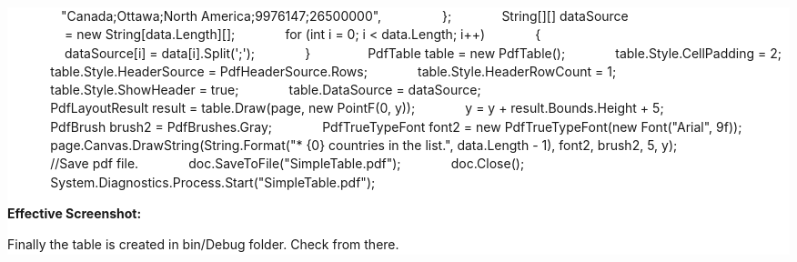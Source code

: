 &nbsp;&nbsp;&nbsp;&nbsp;&nbsp;&nbsp;&nbsp;&nbsp;&nbsp;&nbsp;&nbsp;&nbsp;&nbsp;&nbsp;&nbsp;<span class="cs__string">&quot;Canada;Ottawa;North&nbsp;America;9976147;26500000&quot;</span>,&nbsp;
&nbsp;&nbsp;&nbsp;&nbsp;&nbsp;&nbsp;&nbsp;&nbsp;&nbsp;&nbsp;&nbsp;&nbsp;&nbsp;&nbsp;&nbsp;};&nbsp;
&nbsp;&nbsp;&nbsp;&nbsp;&nbsp;&nbsp;&nbsp;&nbsp;&nbsp;&nbsp;&nbsp;&nbsp;String[][]&nbsp;dataSource&nbsp;
&nbsp;&nbsp;&nbsp;&nbsp;&nbsp;&nbsp;&nbsp;&nbsp;&nbsp;&nbsp;&nbsp;&nbsp;&nbsp;&nbsp;&nbsp;&nbsp;=&nbsp;<span class="cs__keyword">new</span>&nbsp;String[data.Length][];&nbsp;
&nbsp;&nbsp;&nbsp;&nbsp;&nbsp;&nbsp;&nbsp;&nbsp;&nbsp;&nbsp;&nbsp;&nbsp;<span class="cs__keyword">for</span>&nbsp;(<span class="cs__keyword">int</span>&nbsp;i&nbsp;=&nbsp;<span class="cs__number">0</span>;&nbsp;i&nbsp;&lt;&nbsp;data.Length;&nbsp;i&#43;&#43;)&nbsp;
&nbsp;&nbsp;&nbsp;&nbsp;&nbsp;&nbsp;&nbsp;&nbsp;&nbsp;&nbsp;&nbsp;&nbsp;{&nbsp;
&nbsp;&nbsp;&nbsp;&nbsp;&nbsp;&nbsp;&nbsp;&nbsp;&nbsp;&nbsp;&nbsp;&nbsp;&nbsp;&nbsp;&nbsp;&nbsp;dataSource[i]&nbsp;=&nbsp;data[i].Split(<span class="cs__string">';'</span>);&nbsp;
&nbsp;&nbsp;&nbsp;&nbsp;&nbsp;&nbsp;&nbsp;&nbsp;&nbsp;&nbsp;&nbsp;&nbsp;}&nbsp;
&nbsp;
&nbsp;&nbsp;&nbsp;&nbsp;&nbsp;&nbsp;&nbsp;&nbsp;&nbsp;&nbsp;&nbsp;&nbsp;PdfTable&nbsp;table&nbsp;=&nbsp;<span class="cs__keyword">new</span>&nbsp;PdfTable();&nbsp;
&nbsp;&nbsp;&nbsp;&nbsp;&nbsp;&nbsp;&nbsp;&nbsp;&nbsp;&nbsp;&nbsp;&nbsp;table.Style.CellPadding&nbsp;=&nbsp;<span class="cs__number">2</span>;&nbsp;
&nbsp;&nbsp;&nbsp;&nbsp;&nbsp;&nbsp;&nbsp;&nbsp;&nbsp;&nbsp;&nbsp;&nbsp;table.Style.HeaderSource&nbsp;=&nbsp;PdfHeaderSource.Rows;&nbsp;
&nbsp;&nbsp;&nbsp;&nbsp;&nbsp;&nbsp;&nbsp;&nbsp;&nbsp;&nbsp;&nbsp;&nbsp;table.Style.HeaderRowCount&nbsp;=&nbsp;<span class="cs__number">1</span>;&nbsp;
&nbsp;&nbsp;&nbsp;&nbsp;&nbsp;&nbsp;&nbsp;&nbsp;&nbsp;&nbsp;&nbsp;&nbsp;table.Style.ShowHeader&nbsp;=&nbsp;<span class="cs__keyword">true</span>;&nbsp;
&nbsp;&nbsp;&nbsp;&nbsp;&nbsp;&nbsp;&nbsp;&nbsp;&nbsp;&nbsp;&nbsp;&nbsp;table.DataSource&nbsp;=&nbsp;dataSource;&nbsp;
&nbsp;&nbsp;&nbsp;&nbsp;&nbsp;&nbsp;&nbsp;&nbsp;&nbsp;&nbsp;&nbsp;&nbsp;PdfLayoutResult&nbsp;result&nbsp;=&nbsp;table.Draw(page,&nbsp;<span class="cs__keyword">new</span>&nbsp;PointF(<span class="cs__number">0</span>,&nbsp;y));&nbsp;
&nbsp;&nbsp;&nbsp;&nbsp;&nbsp;&nbsp;&nbsp;&nbsp;&nbsp;&nbsp;&nbsp;&nbsp;y&nbsp;=&nbsp;y&nbsp;&#43;&nbsp;result.Bounds.Height&nbsp;&#43;&nbsp;<span class="cs__number">5</span>;&nbsp;
&nbsp;&nbsp;&nbsp;&nbsp;&nbsp;&nbsp;&nbsp;&nbsp;&nbsp;&nbsp;&nbsp;&nbsp;PdfBrush&nbsp;brush2&nbsp;=&nbsp;PdfBrushes.Gray;&nbsp;
&nbsp;&nbsp;&nbsp;&nbsp;&nbsp;&nbsp;&nbsp;&nbsp;&nbsp;&nbsp;&nbsp;&nbsp;PdfTrueTypeFont&nbsp;font2&nbsp;=&nbsp;<span class="cs__keyword">new</span>&nbsp;PdfTrueTypeFont(<span class="cs__keyword">new</span>&nbsp;Font(<span class="cs__string">&quot;Arial&quot;</span>,&nbsp;9f));&nbsp;
&nbsp;&nbsp;&nbsp;&nbsp;&nbsp;&nbsp;&nbsp;&nbsp;&nbsp;&nbsp;&nbsp;&nbsp;page.Canvas.DrawString(String.Format(<span class="cs__string">&quot;*&nbsp;{0}&nbsp;countries&nbsp;in&nbsp;the&nbsp;list.&quot;</span>,&nbsp;data.Length&nbsp;-&nbsp;<span class="cs__number">1</span>),&nbsp;font2,&nbsp;brush2,&nbsp;<span class="cs__number">5</span>,&nbsp;y);&nbsp;
&nbsp;
&nbsp;&nbsp;&nbsp;&nbsp;&nbsp;&nbsp;&nbsp;&nbsp;&nbsp;&nbsp;&nbsp;&nbsp;<span class="cs__com">//Save&nbsp;pdf&nbsp;file.</span>&nbsp;
&nbsp;&nbsp;&nbsp;&nbsp;&nbsp;&nbsp;&nbsp;&nbsp;&nbsp;&nbsp;&nbsp;&nbsp;doc.SaveToFile(<span class="cs__string">&quot;SimpleTable.pdf&quot;</span>);&nbsp;
&nbsp;&nbsp;&nbsp;&nbsp;&nbsp;&nbsp;&nbsp;&nbsp;&nbsp;&nbsp;&nbsp;&nbsp;doc.Close();&nbsp;
&nbsp;&nbsp;&nbsp;&nbsp;&nbsp;&nbsp;&nbsp;&nbsp;&nbsp;&nbsp;&nbsp;&nbsp;System.Diagnostics.Process.Start(<span class="cs__string">&quot;SimpleTable.pdf&quot;</span>);&nbsp;
</pre>
</div>
</div>
</div>
<p><strong>Effective Screenshot:</strong></p>
<p>Finally the table is created in bin/Debug folder. Check from there.</p>